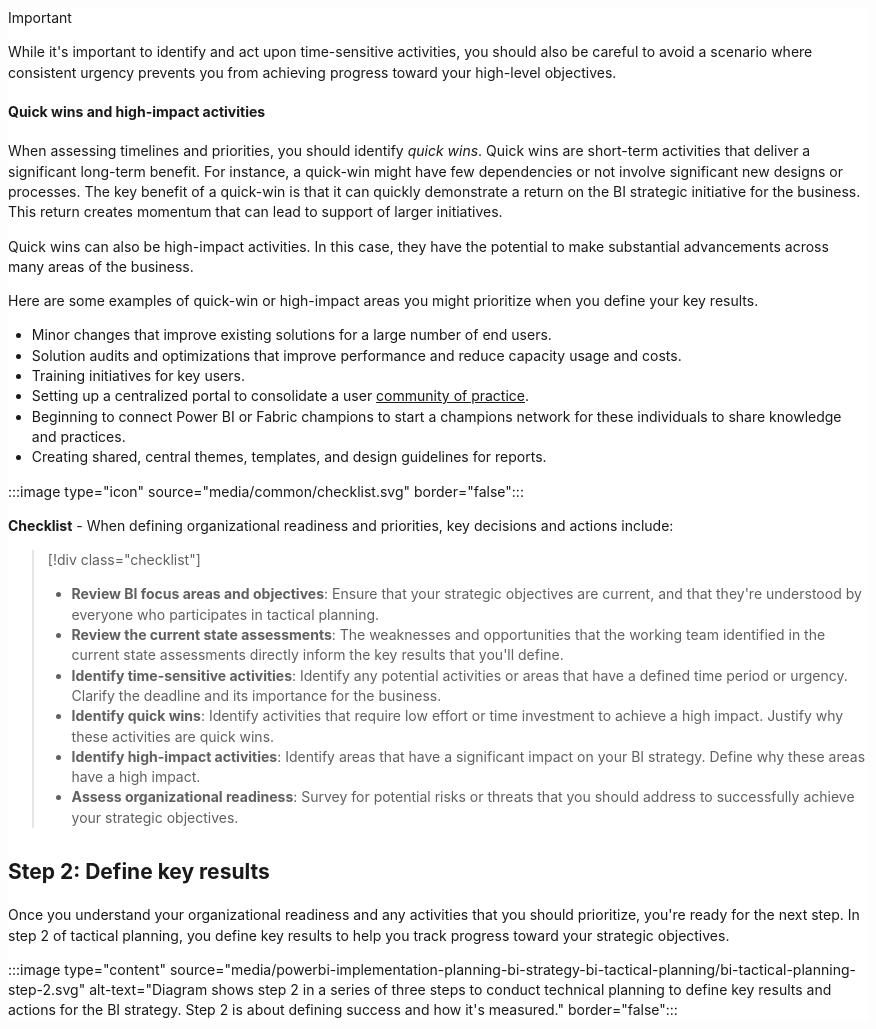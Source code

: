 > [!IMPORTANT]
> While it's important to identify and act upon time-sensitive activities, you should also be careful to avoid a scenario where consistent urgency prevents you from achieving progress toward your high-level objectives.

#### Quick wins and high-impact activities

When assessing timelines and priorities, you should identify _quick wins_. Quick wins are short-term activities that deliver a significant long-term benefit. For instance, a quick-win might have few dependencies or not involve significant new designs or processes. The key benefit of a quick-win is that it can quickly demonstrate a return on the BI strategic initiative for the business. This return creates momentum that can lead to support of larger initiatives.

Quick wins can also be high-impact activities. In this case, they have the potential to make substantial advancements across many areas of the business.

Here are some examples of quick-win or high-impact areas you might prioritize when you define your key results.

- Minor changes that improve existing solutions for a large number of end users.
- Solution audits and optimizations that improve performance and reduce capacity usage and costs.
- Training initiatives for key users.
- Setting up a centralized portal to consolidate a user [community of practice](fabric-adoption-roadmap-community-of-practice.md).
- Beginning to connect Power BI or Fabric champions to start a champions network for these individuals to share knowledge and practices.
- Creating shared, central themes, templates, and design guidelines for reports.

:::image type="icon" source="media/common/checklist.svg" border="false":::

**Checklist** - When defining organizational readiness and priorities, key decisions and actions include:

> [!div class="checklist"]
> - **Review BI focus areas and objectives**: Ensure that your strategic objectives are current, and that they're understood by everyone who participates in tactical planning.
> - **Review the current state assessments**: The weaknesses and opportunities that the working team identified in the current state assessments directly inform the key results that you'll define.
> - **Identify time-sensitive activities**: Identify any potential activities or areas that have a defined time period or urgency. Clarify the deadline and its importance for the business.
> - **Identify quick wins**: Identify activities that require low effort or time investment to achieve a high impact. Justify why these activities are quick wins.
> - **Identify high-impact activities**: Identify areas that have a significant impact on your BI strategy. Define why these areas have a high impact.
> - **Assess organizational readiness**: Survey for potential risks or threats that you should address to successfully achieve your strategic objectives.

## Step 2: Define key results

Once you understand your organizational readiness and any activities that you should prioritize, you're ready for the next step. In step 2 of tactical planning, you define key results to help you track progress toward your strategic objectives.

:::image type="content" source="media/powerbi-implementation-planning-bi-strategy-bi-tactical-planning/bi-tactical-planning-step-2.svg" alt-text="Diagram shows step 2 in a series of three steps to conduct technical planning to define key results and actions for the BI strategy. Step 2 is about defining success and how it's measured." border="false":::
